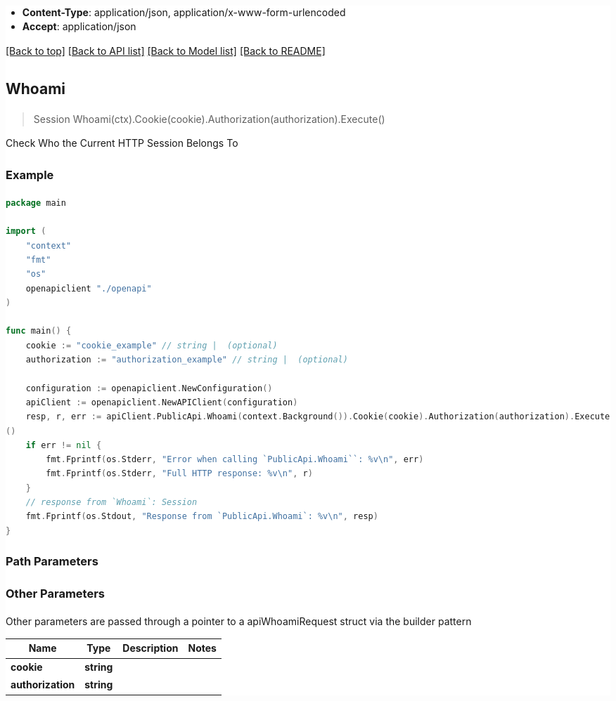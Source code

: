 - **Content-Type**: application/json, application/x-www-form-urlencoded
- **Accept**: application/json

[[Back to top]](#) [[Back to API list]](../README.md#documentation-for-api-endpoints)
[[Back to Model list]](../README.md#documentation-for-models)
[[Back to README]](../README.md)


## Whoami

> Session Whoami(ctx).Cookie(cookie).Authorization(authorization).Execute()

Check Who the Current HTTP Session Belongs To



### Example

```go
package main

import (
    "context"
    "fmt"
    "os"
    openapiclient "./openapi"
)

func main() {
    cookie := "cookie_example" // string |  (optional)
    authorization := "authorization_example" // string |  (optional)

    configuration := openapiclient.NewConfiguration()
    apiClient := openapiclient.NewAPIClient(configuration)
    resp, r, err := apiClient.PublicApi.Whoami(context.Background()).Cookie(cookie).Authorization(authorization).Execute()
    if err != nil {
        fmt.Fprintf(os.Stderr, "Error when calling `PublicApi.Whoami``: %v\n", err)
        fmt.Fprintf(os.Stderr, "Full HTTP response: %v\n", r)
    }
    // response from `Whoami`: Session
    fmt.Fprintf(os.Stdout, "Response from `PublicApi.Whoami`: %v\n", resp)
}
```

### Path Parameters

### Other Parameters

Other parameters are passed through a pointer to a apiWhoamiRequest struct via the builder pattern

Name | Type | Description  | Notes
------------- | ------------- | ------------- | -------------
**cookie** | **string** |  |
**authorization** | **string** |  |
